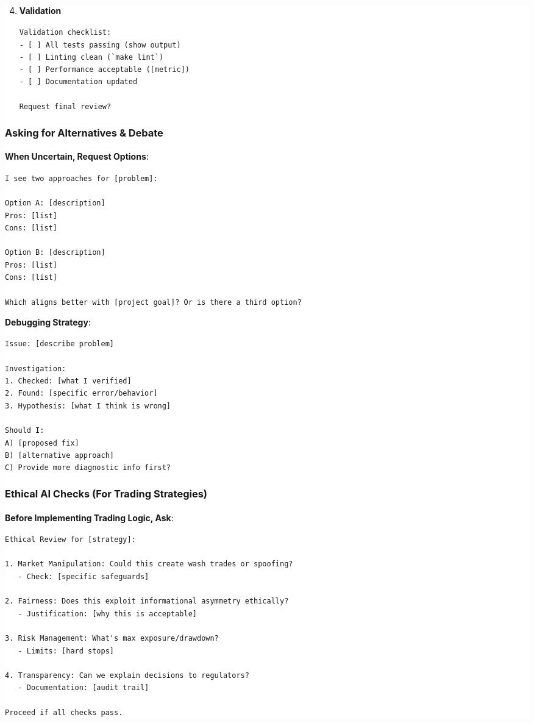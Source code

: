 4. **Validation**
   ```
   Validation checklist:
   - [ ] All tests passing (show output)
   - [ ] Linting clean (`make lint`)
   - [ ] Performance acceptable ([metric])
   - [ ] Documentation updated
   
   Request final review?
   ```

### Asking for Alternatives & Debate

**When Uncertain, Request Options**:
```
I see two approaches for [problem]:

Option A: [description]
Pros: [list]
Cons: [list]

Option B: [description]  
Pros: [list]
Cons: [list]

Which aligns better with [project goal]? Or is there a third option?
```

**Debugging Strategy**:
```
Issue: [describe problem]

Investigation:
1. Checked: [what I verified]
2. Found: [specific error/behavior]
3. Hypothesis: [what I think is wrong]

Should I:
A) [proposed fix]
B) [alternative approach]
C) Provide more diagnostic info first?
```

### Ethical AI Checks (For Trading Strategies)

**Before Implementing Trading Logic, Ask**:
```
Ethical Review for [strategy]:

1. Market Manipulation: Could this create wash trades or spoofing?
   - Check: [specific safeguards]

2. Fairness: Does this exploit informational asymmetry ethically?
   - Justification: [why this is acceptable]

3. Risk Management: What's max exposure/drawdown?
   - Limits: [hard stops]

4. Transparency: Can we explain decisions to regulators?
   - Documentation: [audit trail]

Proceed if all checks pass.
```
